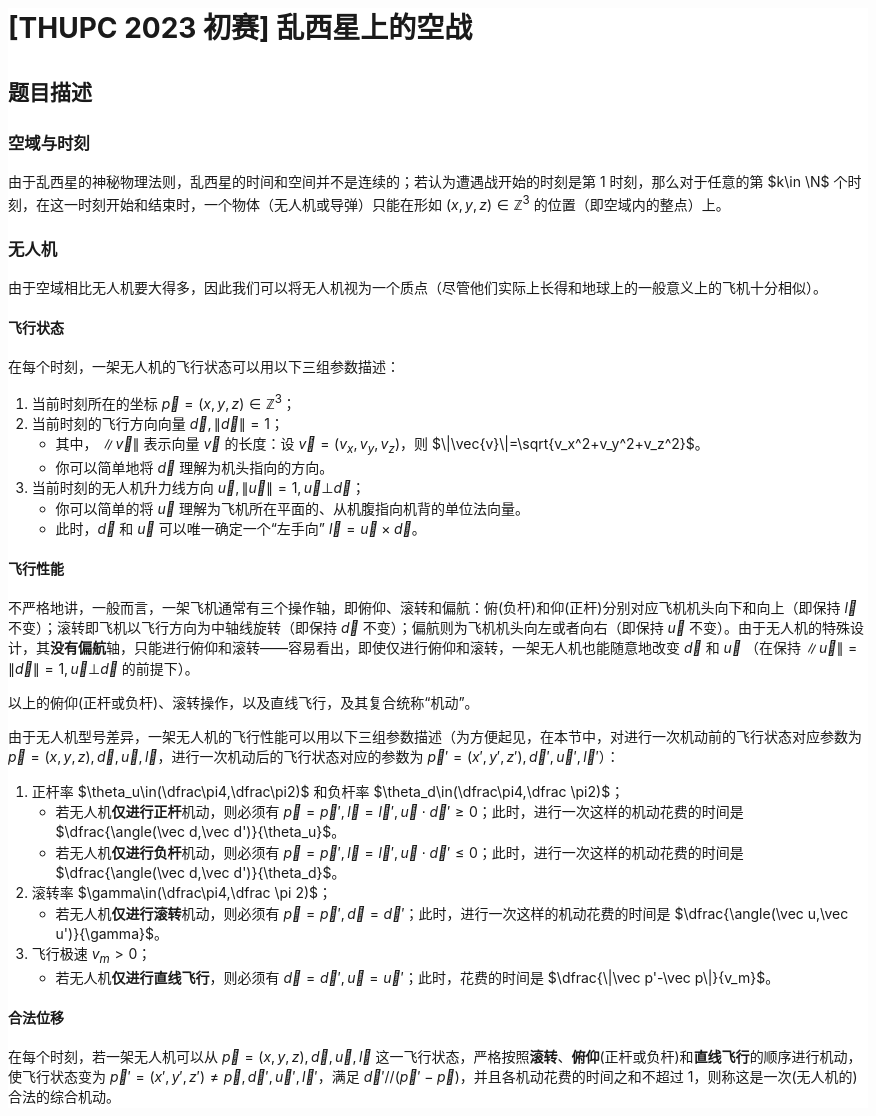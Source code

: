 # [THUPC 2023 初赛] 乱西星上的空战

## 题目描述

### 空域与时刻

由于乱西星的神秘物理法则，乱西星的时间和空间并不是连续的；若认为遭遇战开始的时刻是第 $1$ 时刻，那么对于任意的第 $k\in \N$ 个时刻，在这一时刻开始和结束时，一个物体（无人机或导弹）只能在形如 $(x,y,z)\in\mathbb Z^3$ 的位置（即空域内的整点）上。

### 无人机

由于空域相比无人机要大得多，因此我们可以将无人机视为一个质点（尽管他们实际上长得和地球上的一般意义上的飞机十分相似）。

#### 飞行状态

在每个时刻，一架无人机的飞行状态可以用以下三组参数描述：

1. 当前时刻所在的坐标 $\vec p=(x,y,z)\in\mathbb Z^3$；
2. 当前时刻的飞行方向向量 $\vec{d},\|\vec d\|=1$；
   - 其中， $\|\vec{v}\|$ 表示向量 $\vec v$ 的长度：设 $\vec{v}=(v_x,v_y,v_z)$，则 $\|\vec{v}\|=\sqrt{v_x^2+v_y^2+v_z^2}$。
   - 你可以简单地将 $\vec d$ 理解为机头指向的方向。
3. 当前时刻的无人机升力线方向 $\vec u,\|\vec u\|=1,\vec u\bot \vec d$；
   - 你可以简单的将 $\vec u$ 理解为飞机所在平面的、从机腹指向机背的单位法向量。
   - 此时，$\vec d$ 和 $\vec u$ 可以唯一确定一个“左手向” $\vec l=\vec u\times \vec d$。

#### 飞行性能

不严格地讲，一般而言，一架飞机通常有三个操作轴，即俯仰、滚转和偏航：俯(负杆)和仰(正杆)分别对应飞机机头向下和向上（即保持 $\vec l$ 不变）；滚转即飞机以飞行方向为中轴线旋转（即保持 $\vec d$ 不变）；偏航则为飞机机头向左或者向右（即保持 $\vec u$ 不变）。由于无人机的特殊设计，其**没有偏航**轴，只能进行俯仰和滚转——容易看出，即使仅进行俯仰和滚转，一架无人机也能随意地改变 $\vec d$ 和 $\vec u$ （在保持 $\|\vec u\|=\|\vec d\|=1,\vec u\bot \vec d$ 的前提下）。

以上的俯仰(正杆或负杆)、滚转操作，以及直线飞行，及其复合统称“机动”。

由于无人机型号差异，一架无人机的飞行性能可以用以下三组参数描述（为方便起见，在本节中，对进行一次机动前的飞行状态对应参数为 $\vec p=(x,y,z),\vec d,\vec u,\vec l$，进行一次机动后的飞行状态对应的参数为 $\vec p'=(x',y',z'),\vec d',\vec u',\vec l'$）：

1. 正杆率 $\theta_u\in(\dfrac\pi4,\dfrac\pi2)$ 和负杆率 $\theta_d\in(\dfrac\pi4,\dfrac \pi2)$；
   - 若无人机**仅进行正杆**机动，则必须有 $\vec p=\vec p',\vec l=\vec l',\vec u\cdot \vec d'\ge 0$；此时，进行一次这样的机动花费的时间是 $\dfrac{\angle(\vec d,\vec d')}{\theta_u}$。
   - 若无人机**仅进行负杆**机动，则必须有 $\vec p=\vec p',\vec l=\vec l',\vec u\cdot \vec d'\le 0$；此时，进行一次这样的机动花费的时间是 $\dfrac{\angle(\vec d,\vec d')}{\theta_d}$。
2. 滚转率 $\gamma\in(\dfrac\pi4,\dfrac \pi 2)$；
   - 若无人机**仅进行滚转**机动，则必须有 $\vec p=\vec p',\vec d=\vec d'$；此时，进行一次这样的机动花费的时间是 $\dfrac{\angle(\vec u,\vec u')}{\gamma}$。
3. 飞行极速 $v_{m}>0$；
   - 若无人机**仅进行直线飞行**，则必须有 $\vec d=\vec d',\vec u=\vec u'$；此时，花费的时间是 $\dfrac{\|\vec p'-\vec p\|}{v_m}$。

#### 合法位移

在每个时刻，若一架无人机可以从 $\vec p=(x,y,z),\vec d,\vec u,\vec l$ 这一飞行状态，严格按照**滚转**、**俯仰**(正杆或负杆)和**直线飞行**的顺序进行机动，使飞行状态变为 $\vec p'=(x',y',z')\not=\vec p,\vec d',\vec u',\vec l'$，满足 $\vec d'//(\vec p'-\vec p)$，并且各机动花费的时间之和不超过 $1$，则称这是一次(无人机的)合法的综合机动。
